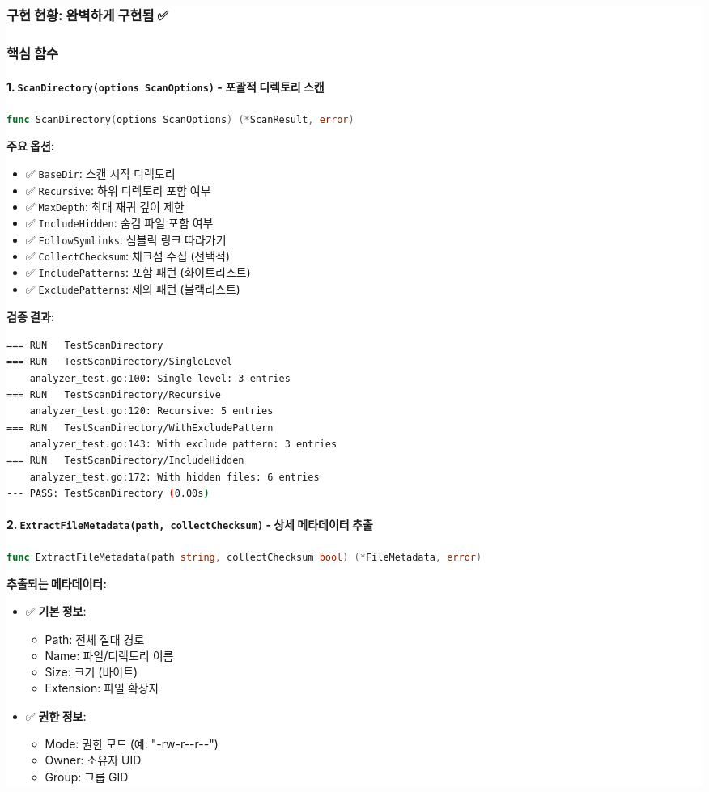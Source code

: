 ### 구현 현황: **완벽하게 구현됨** ✅

### 핵심 함수

#### 1. `ScanDirectory(options ScanOptions)` - 포괄적 디렉토리 스캔

```go
func ScanDirectory(options ScanOptions) (*ScanResult, error)
```

**주요 옵션:**

- ✅ `BaseDir`: 스캔 시작 디렉토리
- ✅ `Recursive`: 하위 디렉토리 포함 여부
- ✅ `MaxDepth`: 최대 재귀 깊이 제한
- ✅ `IncludeHidden`: 숨김 파일 포함 여부
- ✅ `FollowSymlinks`: 심볼릭 링크 따라가기
- ✅ `CollectChecksum`: 체크섬 수집 (선택적)
- ✅ `IncludePatterns`: 포함 패턴 (화이트리스트)
- ✅ `ExcludePatterns`: 제외 패턴 (블랙리스트)

**검증 결과:**

```bash
=== RUN   TestScanDirectory
=== RUN   TestScanDirectory/SingleLevel
    analyzer_test.go:100: Single level: 3 entries
=== RUN   TestScanDirectory/Recursive
    analyzer_test.go:120: Recursive: 5 entries
=== RUN   TestScanDirectory/WithExcludePattern
    analyzer_test.go:143: With exclude pattern: 3 entries
=== RUN   TestScanDirectory/IncludeHidden
    analyzer_test.go:172: With hidden files: 6 entries
--- PASS: TestScanDirectory (0.00s)
```

#### 2. `ExtractFileMetadata(path, collectChecksum)` - 상세 메타데이터 추출

```go
func ExtractFileMetadata(path string, collectChecksum bool) (*FileMetadata, error)
```

**추출되는 메타데이터:**

- ✅ **기본 정보**:

  - Path: 전체 절대 경로
  - Name: 파일/디렉토리 이름
  - Size: 크기 (바이트)
  - Extension: 파일 확장자

- ✅ **권한 정보**:

  - Mode: 권한 모드 (예: "-rw-r--r--")
  - Owner: 소유자 UID
  - Group: 그룹 GID
